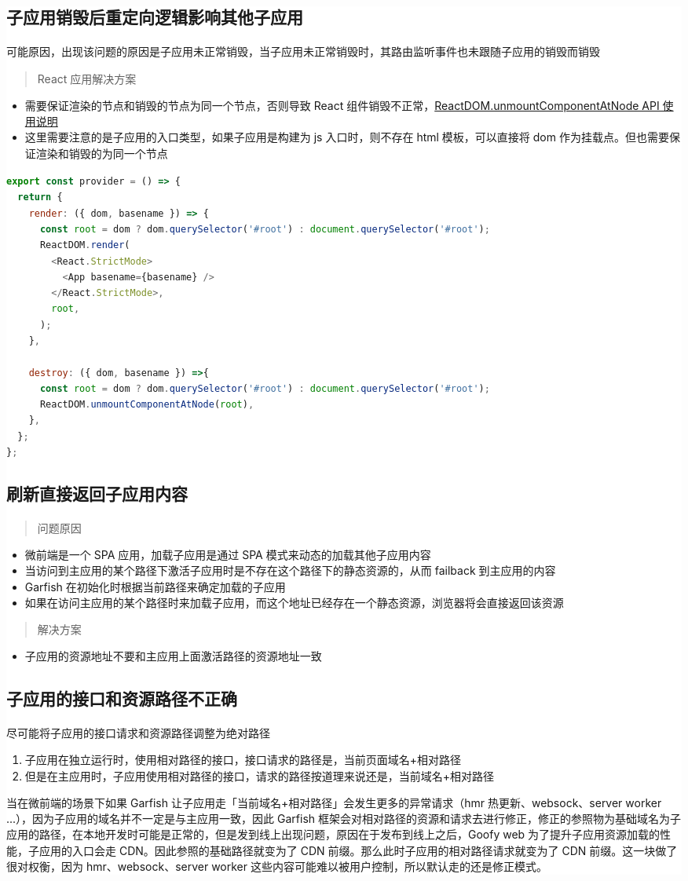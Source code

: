 ## 子应用销毁后重定向逻辑影响其他子应用

可能原因，出现该问题的原因是子应用未正常销毁，当子应用未正常销毁时，其路由监听事件也未跟随子应用的销毁而销毁

> React 应用解决方案

- 需要保证渲染的节点和销毁的节点为同一个节点，否则导致 React 组件销毁不正常，[ReactDOM.unmountComponentAtNode API 使用说明](https://reactjs.org/docs/react-dom.html#unmountcomponentatnode)
- 这里需要注意的是子应用的入口类型，如果子应用是构建为 js 入口时，则不存在 html 模板，可以直接将 dom 作为挂载点。但也需要保证渲染和销毁的为同一个节点

```js
export const provider = () => {
  return {
    render: ({ dom, basename }) => {
      const root = dom ? dom.querySelector('#root') : document.querySelector('#root');
      ReactDOM.render(
        <React.StrictMode>
          <App basename={basename} />
        </React.StrictMode>,
        root,
      );
    },

    destroy: ({ dom, basename }) =>{
      const root = dom ? dom.querySelector('#root') : document.querySelector('#root');
      ReactDOM.unmountComponentAtNode(root),
    },
  };
};
```

## 刷新直接返回子应用内容

> 问题原因

- 微前端是一个 SPA 应用，加载子应用是通过 SPA 模式来动态的加载其他子应用内容
- 当访问到主应用的某个路径下激活子应用时是不存在这个路径下的静态资源的，从而 failback 到主应用的内容
- Garfish 在初始化时根据当前路径来确定加载的子应用
- 如果在访问主应用的某个路径时来加载子应用，而这个地址已经存在一个静态资源，浏览器将会直接返回该资源

> 解决方案

- 子应用的资源地址不要和主应用上面激活路径的资源地址一致

## 子应用的接口和资源路径不正确

尽可能将子应用的接口请求和资源路径调整为绝对路径

1. 子应用在独立运行时，使用相对路径的接口，接口请求的路径是，当前页面域名+相对路径
2. 但是在主应用时，子应用使用相对路径的接口，请求的路径按道理来说还是，当前域名+相对路径

当在微前端的场景下如果 Garfish 让子应用走「当前域名+相对路径」会发生更多的异常请求（hmr 热更新、websock、server worker ...），因为子应用的域名并不一定是与主应用一致，因此 Garfish 框架会对相对路径的资源和请求去进行修正，修正的参照物为基础域名为子应用的路径，在本地开发时可能是正常的，但是发到线上出现问题，原因在于发布到线上之后，Goofy web 为了提升子应用资源加载的性能，子应用的入口会走 CDN。因此参照的基础路径就变为了 CDN 前缀。那么此时子应用的相对路径请求就变为了 CDN 前缀。这一块做了很对权衡，因为 hmr、websock、server worker 这些内容可能难以被用户控制，所以默认走的还是修正模式。
